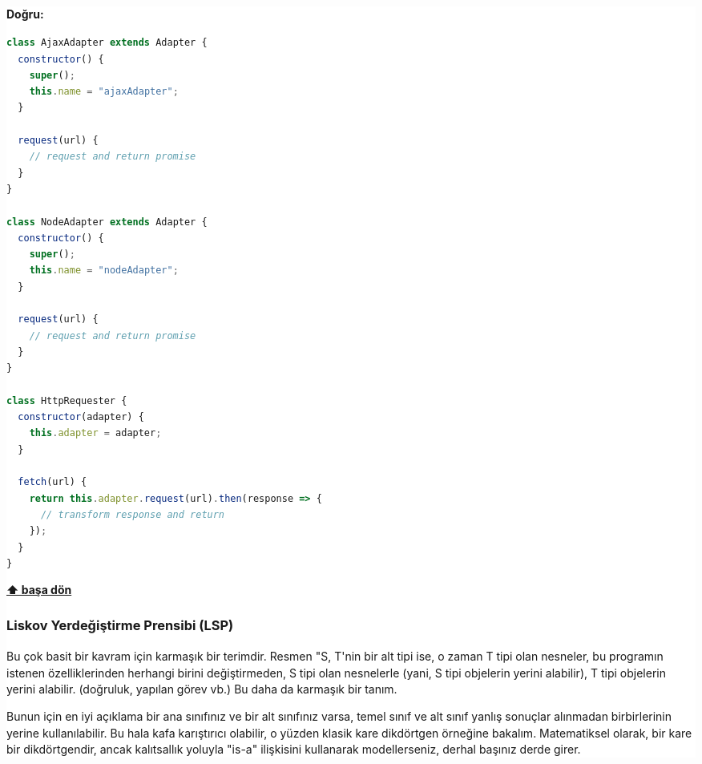 **Doğru:**

```javascript
class AjaxAdapter extends Adapter {
  constructor() {
    super();
    this.name = "ajaxAdapter";
  }

  request(url) {
    // request and return promise
  }
}

class NodeAdapter extends Adapter {
  constructor() {
    super();
    this.name = "nodeAdapter";
  }

  request(url) {
    // request and return promise
  }
}

class HttpRequester {
  constructor(adapter) {
    this.adapter = adapter;
  }

  fetch(url) {
    return this.adapter.request(url).then(response => {
      // transform response and return
    });
  }
}
```

**[⬆ başa dön](#içindekiler)**

### Liskov Yerdeğiştirme Prensibi (LSP)

Bu çok basit bir kavram için karmaşık bir terimdir. Resmen "S, T'nin bir alt tipi ise, 
o zaman T tipi olan nesneler, bu programın istenen özelliklerinden herhangi birini 
değiştirmeden, S tipi olan nesnelerle (yani, S tipi objelerin yerini alabilir), 
T tipi objelerin yerini alabilir. (doğruluk, yapılan görev vb.) Bu daha da karmaşık 
bir tanım.

Bunun için en iyi açıklama bir ana sınıfınız ve bir alt sınıfınız varsa, temel sınıf ve 
alt sınıf yanlış sonuçlar alınmadan birbirlerinin yerine kullanılabilir. Bu hala kafa 
karıştırıcı olabilir, o yüzden klasik kare dikdörtgen örneğine bakalım. Matematiksel 
olarak, bir kare bir dikdörtgendir, ancak kalıtsallık yoluyla "is-a" ilişkisini 
kullanarak modellerseniz, derhal başınız derde girer.
